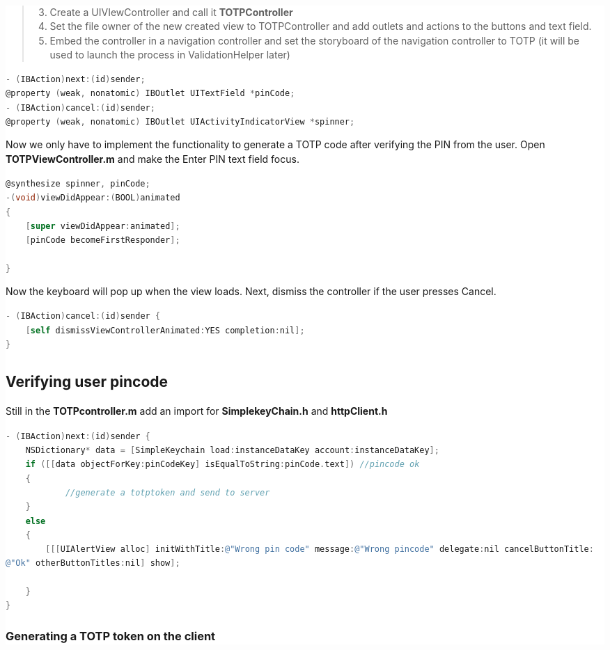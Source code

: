 > 3.  Create a UIVIewController and call it **TOTPController**
> 4.  Set the file owner of the new created view to TOTPController and add outlets and actions to the buttons and text field.
> 5.  Embed the controller in a navigation controller and set the storyboard of the navigation controller to TOTP (it will be used to launch the process in ValidationHelper later)

```objectivec
- (IBAction)next:(id)sender;
@property (weak, nonatomic) IBOutlet UITextField *pinCode;
- (IBAction)cancel:(id)sender;
@property (weak, nonatomic) IBOutlet UIActivityIndicatorView *spinner;
```

Now we only have to implement the functionality to generate a TOTP code after verifying the PIN from the user. Open **TOTPViewController.m** and make the Enter PIN text field focus.

```objectivec
@synthesize spinner, pinCode;
-(void)viewDidAppear:(BOOL)animated
{
    [super viewDidAppear:animated];
    [pinCode becomeFirstResponder];

}
```

Now the keyboard will pop up when the view loads. Next, dismiss the controller if the user presses Cancel.

```objectivec
- (IBAction)cancel:(id)sender {
    [self dismissViewControllerAnimated:YES completion:nil];
}
```

## Verifying user pincode

Still in the **TOTPcontroller.m** add an import for **SimplekeyChain.h** and **httpClient.h**

```objectivec
- (IBAction)next:(id)sender {
    NSDictionary* data = [SimpleKeychain load:instanceDataKey account:instanceDataKey];
    if ([[data objectForKey:pinCodeKey] isEqualToString:pinCode.text]) //pincode ok
    {
            //generate a totptoken and send to server
    }
    else
    {
        [[[UIAlertView alloc] initWithTitle:@"Wrong pin code" message:@"Wrong pincode" delegate:nil cancelButtonTitle:@"Ok" otherButtonTitles:nil] show];

    }
}
```

### Generating a TOTP token on the client
